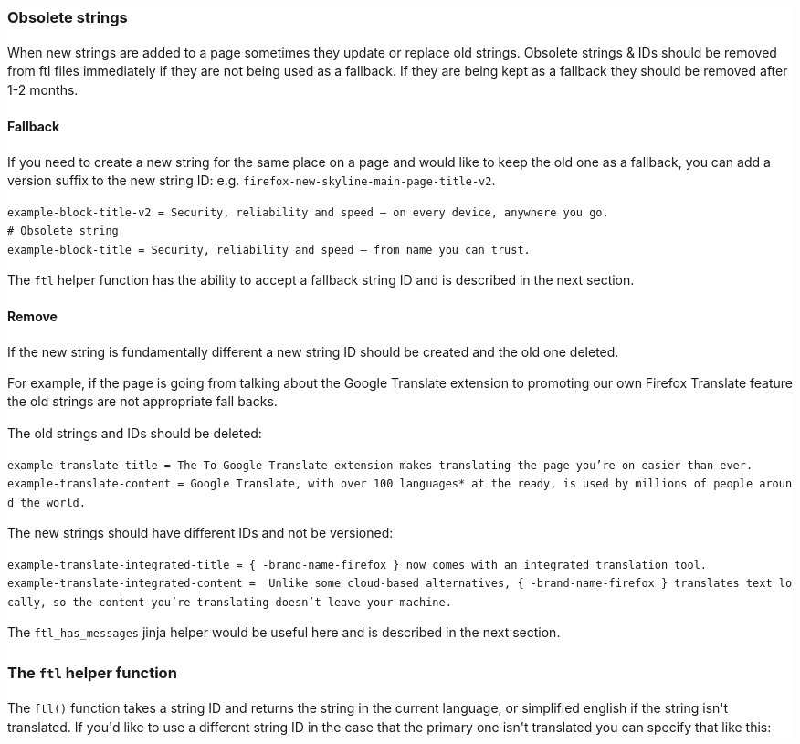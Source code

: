 ### Obsolete strings

When new strings are added to a page sometimes they update or replace
old strings. Obsolete strings & IDs should be removed from ftl files
immediately if they are not being used as a fallback. If they are being
kept as a fallback they should be removed after 1-2 months.

#### Fallback

If you need to create a new string for the same place on a page and
would like to keep the old one as a fallback, you can add a version
suffix to the new string ID: e.g.
`firefox-new-skyline-main-page-title-v2`.

``` fluent
example-block-title-v2 = Security, reliability and speed — on every device, anywhere you go.
# Obsolete string
example-block-title = Security, reliability and speed — from name you can trust.
```

The `ftl` helper function has the ability to accept a fallback string ID
and is described in the next section.

#### Remove

If the new string is fundamentally different a new string ID should be
created and the old one deleted.

For example, if the page is going from talking about the Google
Translate extension to promoting our own Firefox Translate feature the
old strings are not appropriate fall backs.

The old strings and IDs should be deleted:

``` fluent
example-translate-title = The To Google Translate extension makes translating the page you’re on easier than ever.
example-translate-content = Google Translate, with over 100 languages* at the ready, is used by millions of people around the world.
```

The new strings should have different IDs and not be versioned:

``` fluent
example-translate-integrated-title = { -brand-name-firefox } now comes with an integrated translation tool.
example-translate-integrated-content =  Unlike some cloud-based alternatives, { -brand-name-firefox } translates text locally, so the content you’re translating doesn’t leave your machine.
```

The `ftl_has_messages` jinja helper would be useful here and is
described in the next section.

### The `ftl` helper function

The `ftl()` function takes a string ID and returns the string in the
current language, or simplified english if the string isn't translated.
If you'd like to use a different string ID in the case that the primary
one isn't translated you can specify that like this:
